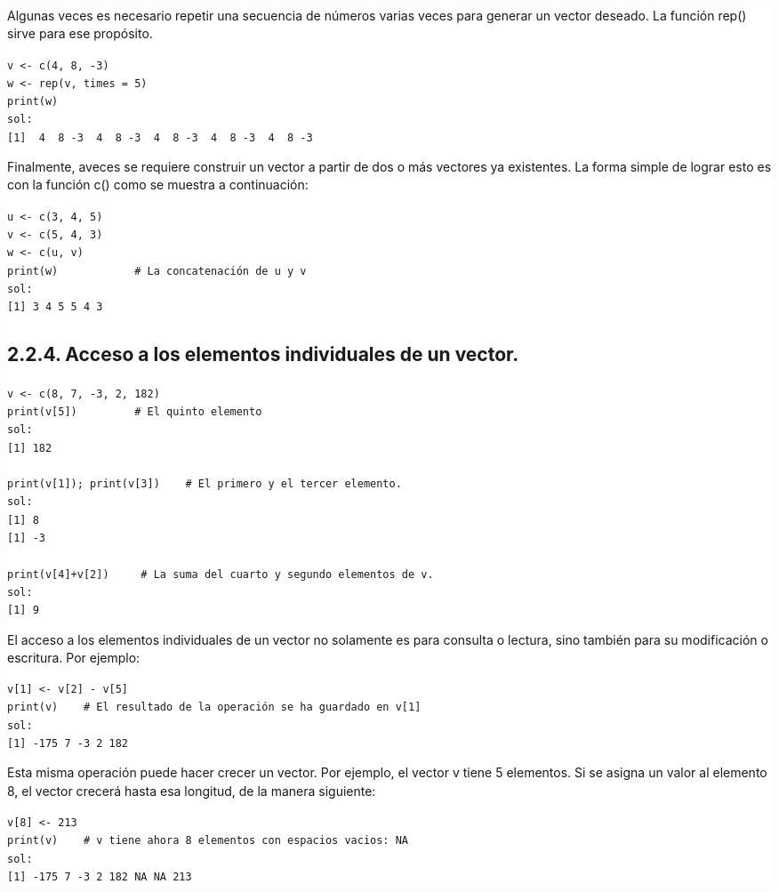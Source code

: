 Algunas veces es necesario repetir una secuencia de números varias veces para generar un vector deseado. La función rep() sirve para ese propósito.

```{r}
v <- c(4, 8, -3)
w <- rep(v, times = 5)
print(w)
sol:
[1]  4  8 -3  4  8 -3  4  8 -3  4  8 -3  4  8 -3
```

Finalmente, aveces se requiere construir un vector a partir de dos o más vectores ya existentes. La forma simple de lograr esto es con la función c() como se muestra a continuación:

```{r}
u <- c(3, 4, 5)
v <- c(5, 4, 3)
w <- c(u, v)
print(w)            # La concatenación de u y v
sol:
[1] 3 4 5 5 4 3
```

## 2.2.4. Acceso a los elementos individuales de un vector.

```{r}
v <- c(8, 7, -3, 2, 182)
print(v[5])         # El quinto elemento
sol:
[1] 182

print(v[1]); print(v[3])    # El primero y el tercer elemento.
sol:
[1] 8
[1] -3

print(v[4]+v[2])     # La suma del cuarto y segundo elementos de v.
sol:
[1] 9
```

El acceso a los elementos individuales de un vector no solamente es para consulta o lectura, sino también para su modificación o escritura. Por ejemplo:

```{r}
v[1] <- v[2] - v[5]
print(v)    # El resultado de la operación se ha guardado en v[1]
sol:
[1] -175 7 -3 2 182
```

Esta misma operación puede hacer crecer un vector. Por ejemplo, el vector v tiene 5 elementos. Si se asigna un valor al elemento 8, el vector crecerá hasta esa longitud, de la manera siguiente:

```{r}
v[8] <- 213
print(v)    # v tiene ahora 8 elementos con espacios vacios: NA
sol:
[1] -175 7 -3 2 182 NA NA 213
```

